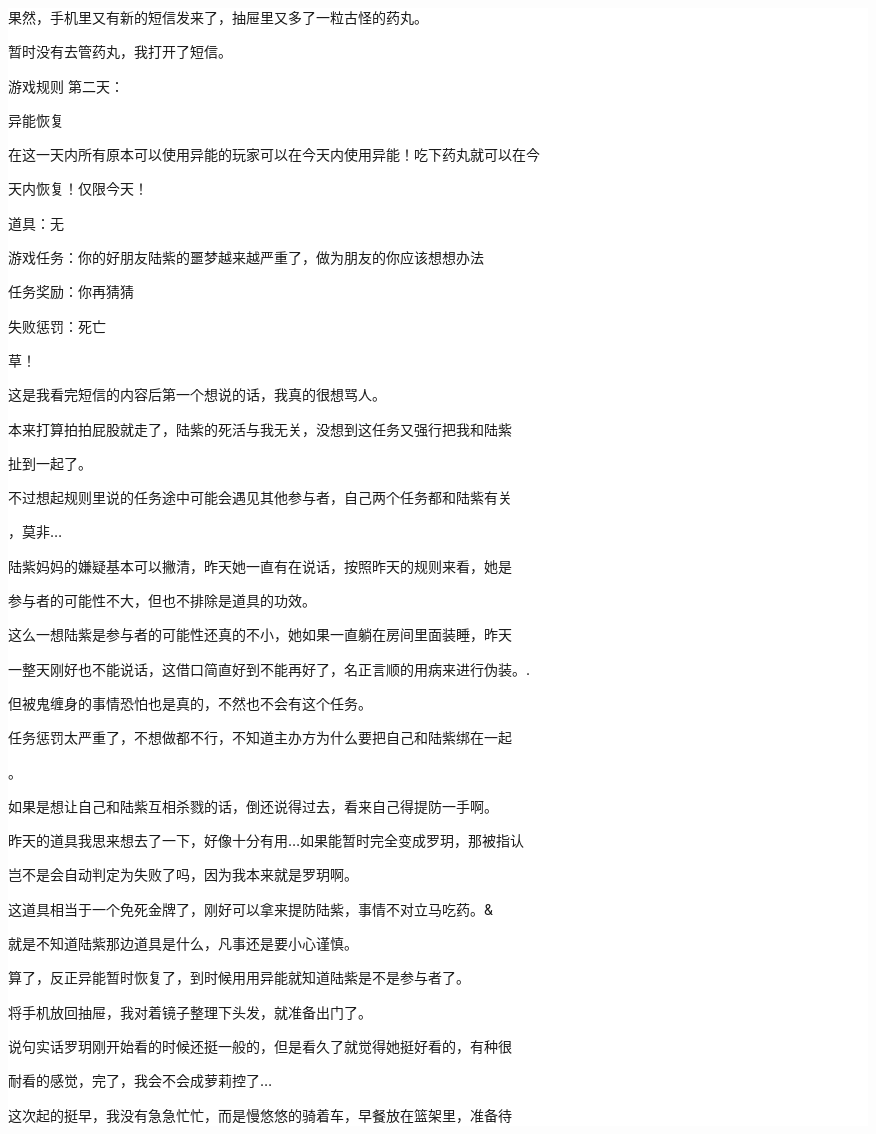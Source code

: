 果然，手机里又有新的短信发来了，抽屉里又多了一粒古怪的药丸。

暂时没有去管药丸，我打开了短信。

游戏规则 第二天：

异能恢复

在这一天内所有原本可以使用异能的玩家可以在今天内使用异能！吃下药丸就可以在今

天内恢复！仅限今天！

道具：无

游戏任务：你的好朋友陆紫的噩梦越来越严重了，做为朋友的你应该想想办法

任务奖励：你再猜猜

失败惩罚：死亡

草！

这是我看完短信的内容后第一个想说的话，我真的很想骂人。

本来打算拍拍屁股就走了，陆紫的死活与我无关，没想到这任务又强行把我和陆紫

扯到一起了。

不过想起规则里说的任务途中可能会遇见其他参与者，自己两个任务都和陆紫有关

，莫非…

陆紫妈妈的嫌疑基本可以撇清，昨天她一直有在说话，按照昨天的规则来看，她是

参与者的可能性不大，但也不排除是道具的功效。

这么一想陆紫是参与者的可能性还真的不小，她如果一直躺在房间里面装睡，昨天

一整天刚好也不能说话，这借口简直好到不能再好了，名正言顺的用病来进行伪装。.

但被鬼缠身的事情恐怕也是真的，不然也不会有这个任务。

任务惩罚太严重了，不想做都不行，不知道主办方为什么要把自己和陆紫绑在一起

。

如果是想让自己和陆紫互相杀戮的话，倒还说得过去，看来自己得提防一手啊。

昨天的道具我思来想去了一下，好像十分有用…如果能暂时完全变成罗玥，那被指认

岂不是会自动判定为失败了吗，因为我本来就是罗玥啊。

这道具相当于一个免死金牌了，刚好可以拿来提防陆紫，事情不对立马吃药。&

就是不知道陆紫那边道具是什么，凡事还是要小心谨慎。

算了，反正异能暂时恢复了，到时候用用异能就知道陆紫是不是参与者了。

将手机放回抽屉，我对着镜子整理下头发，就准备出门了。

说句实话罗玥刚开始看的时候还挺一般的，但是看久了就觉得她挺好看的，有种很

耐看的感觉，完了，我会不会成萝莉控了…

这次起的挺早，我没有急急忙忙，而是慢悠悠的骑着车，早餐放在篮架里，准备待
